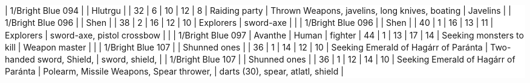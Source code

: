 | 1/Bright Blue 094  |              | Hlutrgu      |                       | 32     | 6       | 10 | 12    | 8  | Raiding party                                                                                         | Thrown Weapons, javelins, long knives, boating                                                                                                                                                                                                      | Javelins                                                                                                                                                                                                                                                                                                                                                                                                                                                                                                                       |
| 1/Bright Blue 096  |              | Shen         |                       | 38     | 2       | 16 | 12    | 10 | Explorers                                                                                             | sword-axe                                                                                                                                                                                                                                           |                                                                                                                                                                                                                                                                                                                                                                                                                                                                                                                                |
| 1/Bright Blue 096  |              | Shen         |                       | 40     | 1       | 16 | 13    | 11 | Explorers                                                                                             | sword-axe, pistol crossbow                                                                                                                                                                                                                          |                                                                                                                                                                                                                                                                                                                                                                                                                                                                                                                                |
| 1/Bright Blue 097  | Avanthe      | Human        | fighter               | 44     | 1       | 13 | 17    | 14 | Seeking monsters to kill                                                                              | Weapon master                                                                                                                                                                                                                                       |                                                                                                                                                                                                                                                                                                                                                                                                                                                                                                                                |
| 1/Bright Blue 107  |              | Shunned ones |                       | 36     | 1       | 14 | 12    | 10 | Seeking Emerald of Hagárr of Paránta                                                                  | Two-handed sword, Shield,                                                                                                                                                                                                                           | sword, shield,                                                                                                                                                                                                                                                                                                                                                                                                                                                                                                                 |
| 1/Bright Blue 107  |              | Shunned ones |                       | 36     | 1       | 12 | 14    | 10 | Seeking Emerald of Hagárr of Paránta                                                                  | Polearm, Missile Weapons, Spear thrower,                                                                                                                                                                                                            | darts (30), spear, atlatl, shield                                                                                                                                                                                                                                                                                                                                                                                                                                                                                              |
